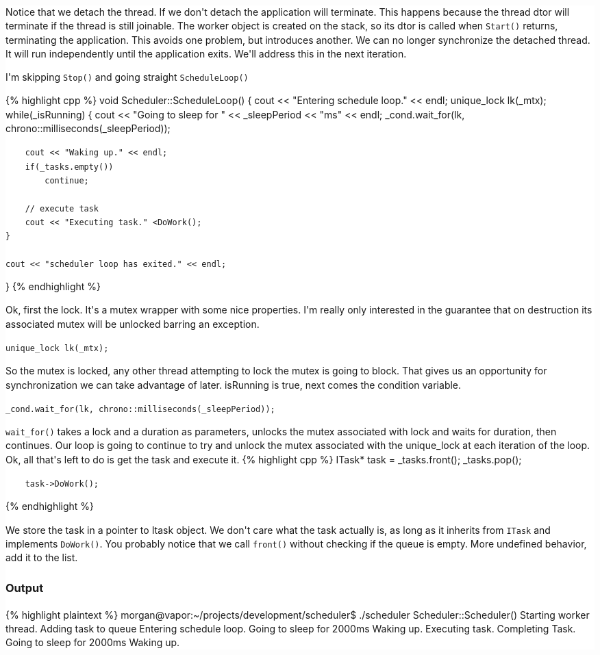 Notice that we detach the thread. If we don't detach the application will terminate. This happens because the thread dtor will terminate if the thread is still joinable. The worker object is created on the stack, so its dtor is called when `Start()` returns, terminating the application. This avoids one problem, but introduces another. We can no longer synchronize the detached thread. It will run independently until the application exits. We'll address this in the next iteration.

I'm skipping `Stop()` and going straight `ScheduleLoop()`

{% highlight cpp %}
void Scheduler::ScheduleLoop()
{
    cout << "Entering schedule loop." << endl;
    unique_lock lk(_mtx);
    while(_isRunning)
    {
        cout << "Going to sleep for " << _sleepPeriod  << "ms" << endl;
        _cond.wait_for(lk, chrono::milliseconds(_sleepPeriod));

        cout << "Waking up." << endl;
        if(_tasks.empty())
            continue;

        // execute task
        cout << "Executing task." <DoWork();
    }

    cout << "scheduler loop has exited." << endl;
}
{% endhighlight %}

Ok, first the lock. It's a mutex wrapper with some nice properties. I'm really only interested in the guarantee that on destruction its associated mutex will be unlocked barring an exception.

`unique_lock lk(_mtx);`

So the mutex is locked, any other thread attempting to lock the mutex is going to block. That gives us an opportunity for synchronization we can take advantage of later. isRunning is true, next comes the condition variable.

`_cond.wait_for(lk, chrono::milliseconds(_sleepPeriod));`

`wait_for()` takes a lock and a duration as parameters, unlocks the mutex associated with lock and waits for duration, then continues. Our loop is going to continue to try and unlock the mutex associated with the unique_lock at each iteration of the loop. Ok, all that's left to do is get the task and execute it.
{% highlight cpp %}
        ITask* task = _tasks.front();
        _tasks.pop();
        
        task->DoWork();
{% endhighlight %}

We store the task in a pointer to Itask object. We don't care what the task actually is, as long as it inherits from `ITask` and implements `DoWork()`. You probably notice that we call `front()` without checking if the queue is empty. More undefined behavior, add it to the list.

### Output
{% highlight plaintext %}
morgan@vapor:~/projects/development/scheduler$ ./scheduler 
Scheduler::Scheduler()
Starting worker thread.
Adding task to queue
Entering schedule loop.
Going to sleep for 2000ms
Waking up.
Executing task.
Completing Task.
Going to sleep for 2000ms
Waking up.